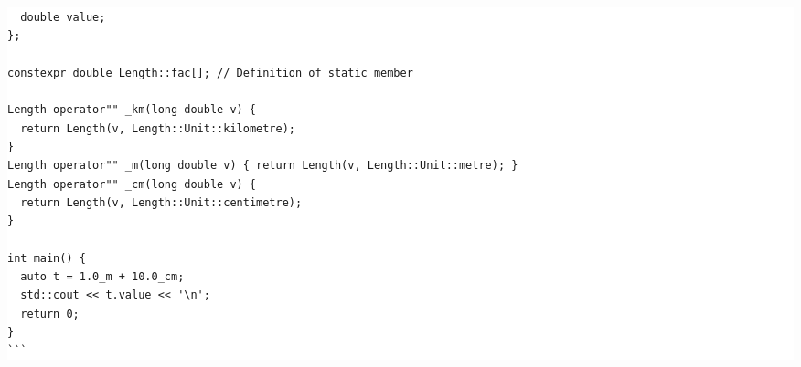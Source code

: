 	  double value;
	};
	
	constexpr double Length::fac[]; // Definition of static member
	
	Length operator"" _km(long double v) {
	  return Length(v, Length::Unit::kilometre);
	}
	Length operator"" _m(long double v) { return Length(v, Length::Unit::metre); }
	Length operator"" _cm(long double v) {
	  return Length(v, Length::Unit::centimetre);
	}
	
	int main() {
	  auto t = 1.0_m + 10.0_cm;
	  std::cout << t.value << '\n';
	  return 0;
	}
	```
